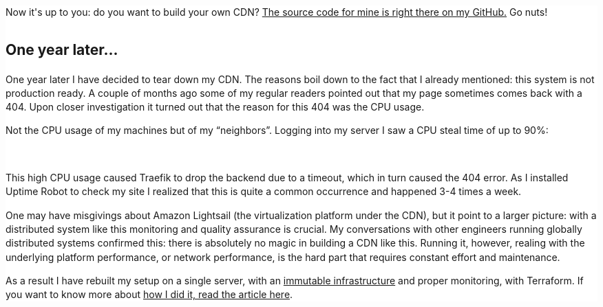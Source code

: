 Now it's up to you: do you want to build your own CDN?
[The source code for mine is right there on my GitHub.](https://github.com/janoszen/pasztor.at/tree/master/_ansible)
Go nuts!  

## One year later...

One year later I have decided to tear down my CDN. The reasons boil down to the fact that I already mentioned: this 
system is not production ready. A couple of months ago some of my regular readers pointed out that my page sometimes
comes back with a 404. Upon closer investigation it turned out that the reason for this 404 was the CPU usage.

Not the CPU usage of my machines but of my &ldquo;neighbors&rdquo;. Logging into my server I saw a CPU steal time of up
to 90%:

<figure><img src="posts/steal-time.png" alt="" /></figure>

This high CPU usage caused Traefik to drop the backend due to a timeout, which in turn caused the 404 error. As I
installed Uptime Robot to check my site I realized that this is quite a common occurrence and happened 3-4 times a week.

One may have misgivings about Amazon Lightsail (the virtualization platform under the CDN), but it point to a larger
picture: with a distributed system like this monitoring and quality assurance is crucial. My conversations with other
engineers running globally distributed systems confirmed this: there is absolutely no magic in building a CDN like
this. Running it, however, realing with the underlying platform performance, or network performance, is the hard part
that requires constant effort and maintenance.

As a result I have rebuilt my setup on a single server, with an
[immutable infrastructure](https://pasztor.at/blog/immutable-infrastructure) and proper monitoring, with Terraform. If
you want to know more about [how I did it, read the article here](/blog/immutable-infra-1).